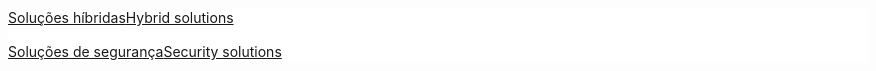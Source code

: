 [<span data-ttu-id="d8a6d-196">Soluções híbridas</span><span class="sxs-lookup"><span data-stu-id="d8a6d-196">Hybrid solutions</span></span>](hybrid-solutions.md)
  
[<span data-ttu-id="d8a6d-197">Soluções de segurança</span><span class="sxs-lookup"><span data-stu-id="d8a6d-197">Security solutions</span></span>](security-solutions.md)





